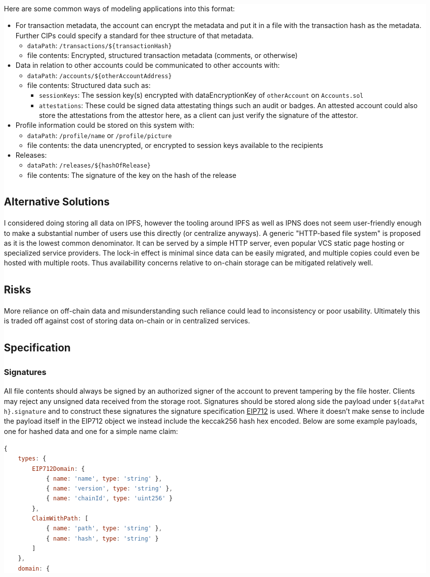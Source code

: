 Here are some common ways of modeling applications into this format:

- For transaction metadata, the account can encrypt the metadata and put it in a file with the transaction hash as the metadata. Further CIPs could specify a standard for thee structure of that metadata.
  - `dataPath`: `/transactions/${transactionHash}`
  - file contents: Encrypted, structured transaction metadata (comments, or otherwise)
- Data in relation to other accounts could be communicated to other accounts with:
  - `dataPath`: `/accounts/${otherAccountAddress}`
  - file contents: Structured data such as:
    - `sessionKeys`: The session key(s) encrypted with dataEncryptionKey of `otherAccount` on `Accounts.sol`
    - `attestations`: These could be signed data attestating things such an audit or badges. An attested account could also store the attestations from the attestor here, as a client can just verify the signature of the attestor.
- Profile information could be stored on this system with:
  - `dataPath`: `/profile/name` or `/profile/picture`
  - file contents: the data unencrypted, or encrypted to session keys available to the recipients
- Releases:
  - `dataPath`: `/releases/${hashOfRelease}`
  - file contents: The signature of the key on the hash of the release

## Alternative Solutions

I considered doing storing all data on IPFS, however the tooling around IPFS as well as IPNS does not seem user-friendly enough to make a substantial number of users use this directly (or centralize anyways). A generic "HTTP-based file system" is proposed as it is the lowest common denominator. It can be served by a simple HTTP server, even popular VCS static page hosting or specialized service providers. The lock-in effect is minimal since data can be easily migrated, and multiple copies could even be hosted with multiple roots. Thus availabillity concerns relative to on-chain storage can be mitigated relatively well.

## Risks

More reliance on off-chain data and misunderstanding such reliance could lead to inconsistency or poor usability. Ultimately this is traded off against cost of storing data on-chain or in centralized services.

## Specification

### Signatures

All file contents should always be signed by an authorized signer of the account to prevent tampering by the file hoster. Clients may reject any unsigned data received from the storage root. Signatures should be stored along side the payload under `${dataPath}.signature` and to construct these signatures the signature specification [EIP712](https://github.com/ethereum/EIPs/blob/master/EIPS/eip-712.md) is used. Where it doesn’t make sense to include the payload itself in the EIP712 object we instead include the keccak256 hash hex encoded. Below are some example payloads, one for hashed data and one for a simple name claim:

```js
{
    types: {
        EIP712Domain: {
            { name: 'name', type: 'string' },
            { name: 'version', type: 'string' },
            { name: 'chainId', type: 'uint256' }
        },
        ClaimWithPath: [
            { name: 'path', type: 'string' },
            { name: 'hash', type: 'string' }
        ]
    },
    domain: {
```